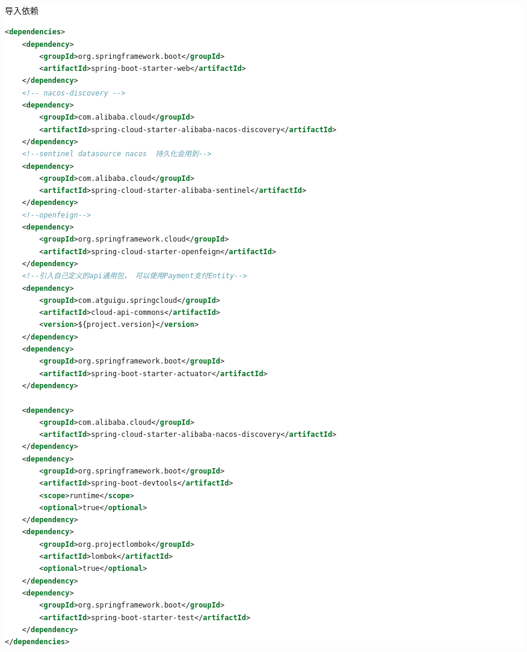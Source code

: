 导入依赖

```xml
<dependencies>
    <dependency>
        <groupId>org.springframework.boot</groupId>
        <artifactId>spring-boot-starter-web</artifactId>
    </dependency>
    <!-- nacos-discovery -->
    <dependency>
        <groupId>com.alibaba.cloud</groupId>
        <artifactId>spring-cloud-starter-alibaba-nacos-discovery</artifactId>
    </dependency>
    <!--sentinel datasource nacos  持久化会用到-->
    <dependency>
        <groupId>com.alibaba.cloud</groupId>
        <artifactId>spring-cloud-starter-alibaba-sentinel</artifactId>
    </dependency>
    <!--openfeign-->
    <dependency>
        <groupId>org.springframework.cloud</groupId>
        <artifactId>spring-cloud-starter-openfeign</artifactId>
    </dependency>
    <!--引入自己定义的api通用包， 可以使用Payment支付Entity-->
    <dependency>
        <groupId>com.atguigu.springcloud</groupId>
        <artifactId>cloud-api-commons</artifactId>
        <version>${project.version}</version>
    </dependency>
    <dependency>
        <groupId>org.springframework.boot</groupId>
        <artifactId>spring-boot-starter-actuator</artifactId>
    </dependency>

    <dependency>
        <groupId>com.alibaba.cloud</groupId>
        <artifactId>spring-cloud-starter-alibaba-nacos-discovery</artifactId>
    </dependency>
    <dependency>
        <groupId>org.springframework.boot</groupId>
        <artifactId>spring-boot-devtools</artifactId>
        <scope>runtime</scope>
        <optional>true</optional>
    </dependency>
    <dependency>
        <groupId>org.projectlombok</groupId>
        <artifactId>lombok</artifactId>
        <optional>true</optional>
    </dependency>
    <dependency>
        <groupId>org.springframework.boot</groupId>
        <artifactId>spring-boot-starter-test</artifactId>
    </dependency>
</dependencies>
```
